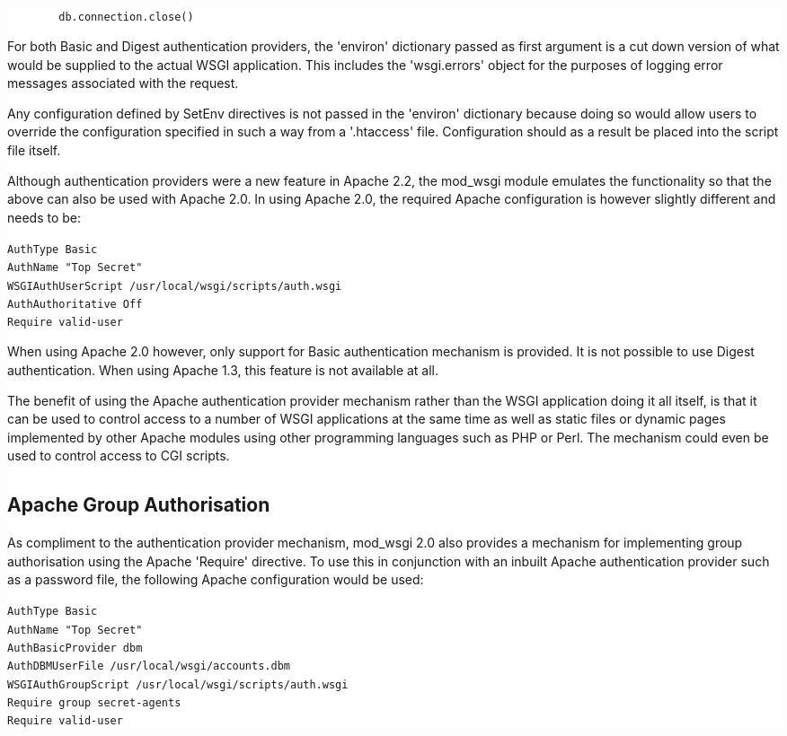 ```
        db.connection.close() 
```

For both Basic and Digest authentication providers, the 'environ' dictionary
passed as first argument is a cut down version of what would be supplied
to the actual WSGI application. This includes the 'wsgi.errors' object for
the purposes of logging error messages associated with the request.

Any configuration defined by SetEnv directives is not passed in the
'environ' dictionary because doing so would allow users to override the
configuration specified in such a way from a '.htaccess' file.
Configuration should as a result be placed into the script file itself.

Although authentication providers were a new feature in Apache 2.2, the
mod\_wsgi module emulates the functionality so that the above can also be
used with Apache 2.0. In using Apache 2.0, the required Apache configuration
is however slightly different and needs to be:

```
AuthType Basic
AuthName "Top Secret"
WSGIAuthUserScript /usr/local/wsgi/scripts/auth.wsgi
AuthAuthoritative Off
Require valid-user
```

When using Apache 2.0 however, only support for Basic authentication
mechanism is provided. It is not possible to use Digest authentication.
When using Apache 1.3, this feature is not available at all.

The benefit of using the Apache authentication provider mechanism rather
than the WSGI application doing it all itself, is that it can be used to
control access to a number of WSGI applications at the same time as well as
static files or dynamic pages implemented by other Apache modules using
other programming languages such as PHP or Perl. The mechanism could even
be used to control access to CGI scripts.

## Apache Group Authorisation ##

As compliment to the authentication provider mechanism, mod\_wsgi 2.0 also
provides a mechanism for implementing group authorisation using the Apache
'Require' directive. To use this in conjunction with an inbuilt Apache
authentication provider such as a password file, the following Apache
configuration would be used:

```
AuthType Basic
AuthName "Top Secret"
AuthBasicProvider dbm
AuthDBMUserFile /usr/local/wsgi/accounts.dbm
WSGIAuthGroupScript /usr/local/wsgi/scripts/auth.wsgi
Require group secret-agents
Require valid-user
```
